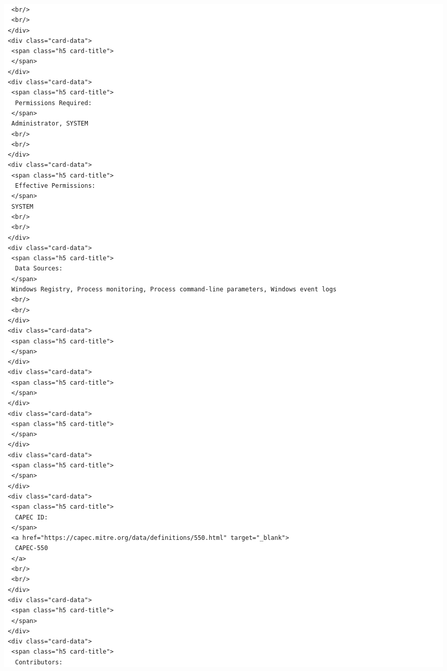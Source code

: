       <br/>
      <br/>
     </div>
     <div class="card-data">
      <span class="h5 card-title">
      </span>
     </div>
     <div class="card-data">
      <span class="h5 card-title">
       Permissions Required:
      </span>
      Administrator, SYSTEM
      <br/>
      <br/>
     </div>
     <div class="card-data">
      <span class="h5 card-title">
       Effective Permissions:
      </span>
      SYSTEM
      <br/>
      <br/>
     </div>
     <div class="card-data">
      <span class="h5 card-title">
       Data Sources:
      </span>
      Windows Registry, Process monitoring, Process command-line parameters, Windows event logs
      <br/>
      <br/>
     </div>
     <div class="card-data">
      <span class="h5 card-title">
      </span>
     </div>
     <div class="card-data">
      <span class="h5 card-title">
      </span>
     </div>
     <div class="card-data">
      <span class="h5 card-title">
      </span>
     </div>
     <div class="card-data">
      <span class="h5 card-title">
      </span>
     </div>
     <div class="card-data">
      <span class="h5 card-title">
       CAPEC ID:
      </span>
      <a href="https://capec.mitre.org/data/definitions/550.html" target="_blank">
       CAPEC-550
      </a>
      <br/>
      <br/>
     </div>
     <div class="card-data">
      <span class="h5 card-title">
      </span>
     </div>
     <div class="card-data">
      <span class="h5 card-title">
       Contributors: